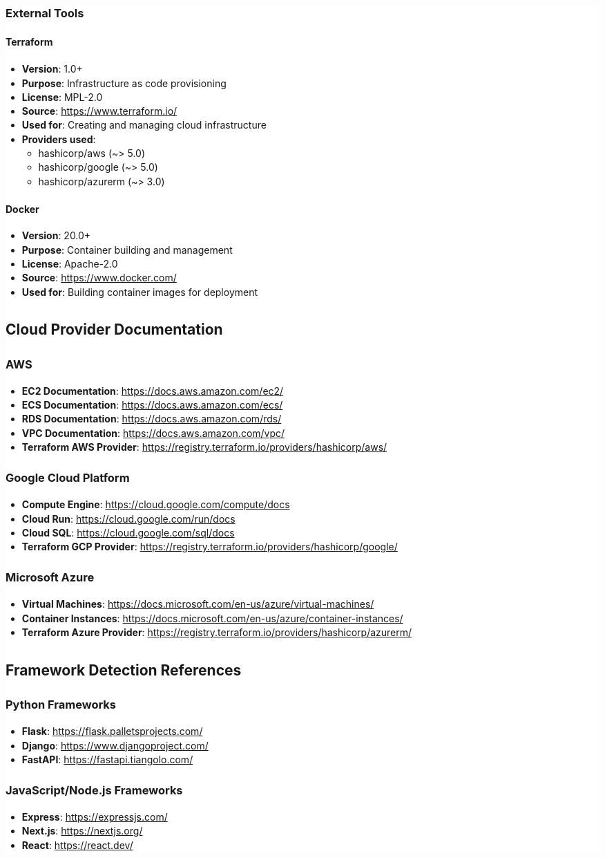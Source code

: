 ### External Tools

#### Terraform
- **Version**: 1.0+
- **Purpose**: Infrastructure as code provisioning
- **License**: MPL-2.0
- **Source**: https://www.terraform.io/
- **Used for**: Creating and managing cloud infrastructure
- **Providers used**:
  - hashicorp/aws (~> 5.0)
  - hashicorp/google (~> 5.0)
  - hashicorp/azurerm (~> 3.0)

#### Docker
- **Version**: 20.0+
- **Purpose**: Container building and management
- **License**: Apache-2.0
- **Source**: https://www.docker.com/
- **Used for**: Building container images for deployment

## Cloud Provider Documentation

### AWS
- **EC2 Documentation**: https://docs.aws.amazon.com/ec2/
- **ECS Documentation**: https://docs.aws.amazon.com/ecs/
- **RDS Documentation**: https://docs.aws.amazon.com/rds/
- **VPC Documentation**: https://docs.aws.amazon.com/vpc/
- **Terraform AWS Provider**: https://registry.terraform.io/providers/hashicorp/aws/

### Google Cloud Platform
- **Compute Engine**: https://cloud.google.com/compute/docs
- **Cloud Run**: https://cloud.google.com/run/docs
- **Cloud SQL**: https://cloud.google.com/sql/docs
- **Terraform GCP Provider**: https://registry.terraform.io/providers/hashicorp/google/

### Microsoft Azure
- **Virtual Machines**: https://docs.microsoft.com/en-us/azure/virtual-machines/
- **Container Instances**: https://docs.microsoft.com/en-us/azure/container-instances/
- **Terraform Azure Provider**: https://registry.terraform.io/providers/hashicorp/azurerm/

## Framework Detection References

### Python Frameworks
- **Flask**: https://flask.palletsprojects.com/
- **Django**: https://www.djangoproject.com/
- **FastAPI**: https://fastapi.tiangolo.com/

### JavaScript/Node.js Frameworks
- **Express**: https://expressjs.com/
- **Next.js**: https://nextjs.org/
- **React**: https://react.dev/
